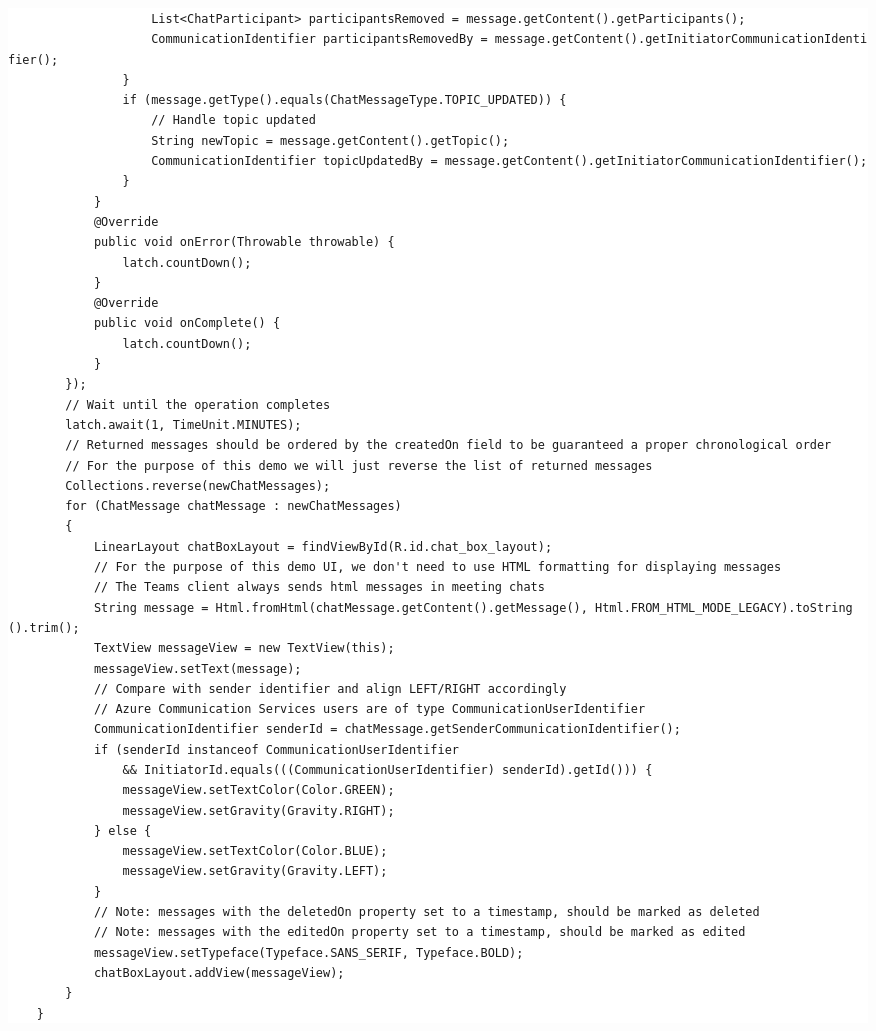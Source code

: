 ```
                    List<ChatParticipant> participantsRemoved = message.getContent().getParticipants();
                    CommunicationIdentifier participantsRemovedBy = message.getContent().getInitiatorCommunicationIdentifier();
                }
                if (message.getType().equals(ChatMessageType.TOPIC_UPDATED)) {
                    // Handle topic updated
                    String newTopic = message.getContent().getTopic();
                    CommunicationIdentifier topicUpdatedBy = message.getContent().getInitiatorCommunicationIdentifier();
                }
            }
            @Override
            public void onError(Throwable throwable) {
                latch.countDown();
            }
            @Override
            public void onComplete() {
                latch.countDown();
            }
        });
        // Wait until the operation completes
        latch.await(1, TimeUnit.MINUTES);
        // Returned messages should be ordered by the createdOn field to be guaranteed a proper chronological order
        // For the purpose of this demo we will just reverse the list of returned messages
        Collections.reverse(newChatMessages);
        for (ChatMessage chatMessage : newChatMessages)
        {
            LinearLayout chatBoxLayout = findViewById(R.id.chat_box_layout);
            // For the purpose of this demo UI, we don't need to use HTML formatting for displaying messages
            // The Teams client always sends html messages in meeting chats 
            String message = Html.fromHtml(chatMessage.getContent().getMessage(), Html.FROM_HTML_MODE_LEGACY).toString().trim();
            TextView messageView = new TextView(this);
            messageView.setText(message);
            // Compare with sender identifier and align LEFT/RIGHT accordingly
            // Azure Communication Services users are of type CommunicationUserIdentifier
            CommunicationIdentifier senderId = chatMessage.getSenderCommunicationIdentifier();
            if (senderId instanceof CommunicationUserIdentifier
                && InitiatorId.equals(((CommunicationUserIdentifier) senderId).getId())) {
                messageView.setTextColor(Color.GREEN);
                messageView.setGravity(Gravity.RIGHT);
            } else {
                messageView.setTextColor(Color.BLUE);
                messageView.setGravity(Gravity.LEFT);
            }
            // Note: messages with the deletedOn property set to a timestamp, should be marked as deleted
            // Note: messages with the editedOn property set to a timestamp, should be marked as edited
            messageView.setTypeface(Typeface.SANS_SERIF, Typeface.BOLD);
            chatBoxLayout.addView(messageView);
        }
    }
```
